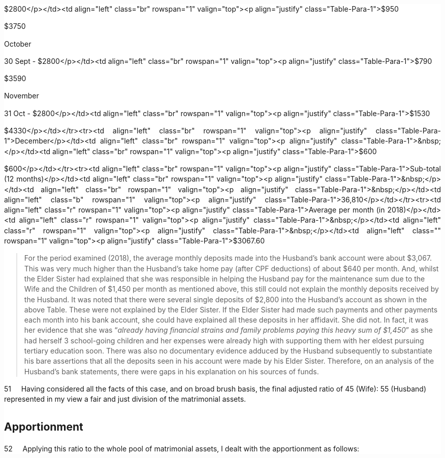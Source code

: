 $2800</p></td><td align="left" class="br" rowspan="1" valign="top"><p align="justify" class="Table-Para-1">$950</p></td><td align="left" class="b" rowspan="1" valign="top"><p align="justify" class="Table-Para-1">$3750</p></td></tr><tr><td align="left" class="br" rowspan="1" valign="top"><p align="justify" class="Table-Para-1">October</p></td><td align="left" class="br" rowspan="1" valign="top"><p align="justify" class="Table-Para-1">30 Sept - $2800</p></td><td align="left" class="br" rowspan="1" valign="top"><p align="justify" class="Table-Para-1">$790</p></td><td align="left" class="b" rowspan="1" valign="top"><p align="justify" class="Table-Para-1">$3590</p></td></tr><tr><td align="left" class="br" rowspan="1" valign="top"><p align="justify" class="Table-Para-1">November</p></td><td align="left" class="br" rowspan="1" valign="top"><p align="justify" class="Table-Para-1">31 Oct - $2800</p></td><td align="left" class="br" rowspan="1" valign="top"><p align="justify" class="Table-Para-1">$1530</p></td><td align="left" class="b" rowspan="1" valign="top"><p align="justify" class="Table-Para-1">$4330</p></td></tr><tr><td align="left" class="br" rowspan="1" valign="top"><p align="justify" class="Table-Para-1">December</p></td><td align="left" class="br" rowspan="1" valign="top"><p align="justify" class="Table-Para-1">&nbsp;</p></td><td align="left" class="br" rowspan="1" valign="top"><p align="justify" class="Table-Para-1">$600</p></td><td align="left" class="b" rowspan="1" valign="top"><p align="justify" class="Table-Para-1">$600</p></td></tr><tr><td align="left" class="br" rowspan="1" valign="top"><p align="justify" class="Table-Para-1">Sub-total (12 months)</p></td><td align="left" class="br" rowspan="1" valign="top"><p align="justify" class="Table-Para-1">&nbsp;</p></td><td align="left" class="br" rowspan="1" valign="top"><p align="justify" class="Table-Para-1">&nbsp;</p></td><td align="left" class="b" rowspan="1" valign="top"><p align="justify" class="Table-Para-1">36,810</p></td></tr><tr><td align="left" class="r" rowspan="1" valign="top"><p align="justify" class="Table-Para-1">Average per month (in 2018)</p></td><td align="left" class="r" rowspan="1" valign="top"><p align="justify" class="Table-Para-1">&nbsp;</p></td><td align="left" class="r" rowspan="1" valign="top"><p align="justify" class="Table-Para-1">&nbsp;</p></td><td align="left" class="" rowspan="1" valign="top"><p align="justify" class="Table-Para-1">$3067.60</p></td></tr></tbody></table>

  
  

> For the period examined (2018), the average monthly deposits made into the Husband’s bank account were about $3,067. This was very much higher than the Husband’s take home pay (after CPF deductions) of about $640 per month. And, whilst the Elder Sister had explained that she was responsible in helping the Husband pay for the maintenance sum due to the Wife and the Children of $1,450 per month as mentioned above, this still could not explain the monthly deposits received by the Husband. It was noted that there were several single deposits of $2,800 into the Husband’s account as shown in the above Table. These were not explained by the Elder Sister. If the Elder Sister had made such payments and other payments each month into his bank account, she could have explained all these deposits in her affidavit. She did not. In fact, it was her evidence that she was “_already having financial strains and family problems paying this heavy sum of $1,450_” as she had herself 3 school-going children and her expenses were already high with supporting them with her eldest pursuing tertiary education soon. There was also no documentary evidence adduced by the Husband subsequently to substantiate his bare assertions that all the deposits seen in his account were made by his Elder Sister. Therefore, on an analysis of the Husband’s bank statements, there were gaps in his explanation on his sources of funds.

51     Having considered all the facts of this case, and on broad brush basis, the final adjusted ratio of 45 (Wife): 55 (Husband) represented in my view a fair and just division of the matrimonial assets.

## Apportionment

52     Applying this ratio to the whole pool of matrimonial assets, I dealt with the apportionment as follows:

